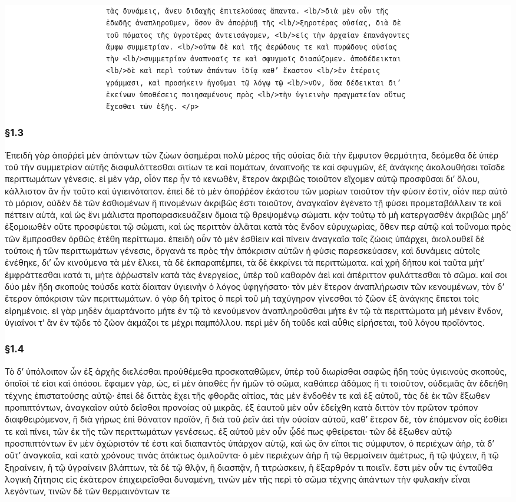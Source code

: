                             τὰς δυνάμεις, ἄνευ διδαχῆς ἐπιτελούσας ἅπαντα. <lb/>διὰ μὲν οὖν τῆς
                            ἐδωδῆς ἀναπληροῦμεν, ὅσον ἂν ἀποῤῥυῇ τῆς <lb/>ξηροτέρας οὐσίας, διὰ δὲ
                            τοῦ πόματος τῆς ὑγροτέρας ἀντεισάγομεν, <lb/>εἰς τὴν ἀρχαίαν ἐπανάγοντες
                            ἄμφω συμμετρίαν. <lb/>οὕτω δὲ καὶ τῆς ἀερώδους τε καὶ πυρώδους οὐσίας
                            τὴν <lb/>συμμετρίαν ἀναπνοαῖς τε καὶ σφυγμοῖς διασώζομεν. ἀποδέδεικται
                            <lb/>δὲ καὶ περὶ τούτων ἁπάντων ἰδίᾳ καθ’ ἕκαστον <lb/>ἐν ἑτέροις
                            γράμμασι, καὶ προσήκειν ἡγοῦμαι τῷ λόγῳ τῷ <lb/>νῦν, ὅσα δέδεικται δι’
                            ἐκείνων ὑποθέσεις ποιησαμένους πρὸς <lb/>τὴν ὑγιεινὴν πραγματείαν οὕτως
                            ἔχεσθαι τῶν ἑξῆς. </p>  

### §1.3  

<p>Ἐπειδὴ γὰρ ἀποῤῥεῖ μὲν ἁπάντων τῶν ζώων <lb/>ὁσημέραι πολὺ μέρος τῆς
                            οὐσίας διὰ τὴν ἔμφυτον θερμότητα, <lb/>δεόμεθα δὲ ὑπὲρ τοῦ τὴν
                            συμμετρίαν αὐτῆς διαφυλάττεσθαι <lb/>σιτίων τε καὶ πομάτων, ἀναπνοῆς τε
                            καὶ σφυγμῶν, <lb/>ἐξ ἀνάγκης ἀκολουθήσει τοῖσδε περιττωμάτων γένεσις.
                            <lb/>εἰ μὲν γὰρ, οἷόν περ ἦν τὸ κενωθὲν, ἕτερον ἀκριβῶς τοιοῦτον <pb n="8"/> εἴχομεν αὐτῷ προσφῦσαι δι’ ὅλου, κάλλιστον ἂν ἦν τοῦτο
                            <lb/>καὶ ὑγιεινότατον. ἐπεὶ δὲ τὸ μὲν ἀποῤῥέον ἑκάστου τῶν <lb/>μορίων
                            τοιοῦτον τὴν φύσιν ἐστὶν, οἷόν περ αὐτὸ τὸ μόριον, <lb/>οὐδὲν δὲ τῶν
                            ἐσθιομένων ἢ πινομένων ἀκριβῶς ἐστι <lb/>τοιοῦτον, ἀναγκαῖον ἐγένετο τῇ
                            φύσει προμεταβάλλειν τε <lb/>καὶ πέττειν αὐτὰ, καὶ ὡς ἔνι μάλιστα
                            προπαρασκευάζειν <lb/>ὅμοια τῷ θρεψομένῳ σώματι. κᾀν τούτῳ τὸ μὴ
                            κατεργασθὲν <lb/>ἀκριβῶς μηδ’ ἐξομοιωθὲν οὔτε προσφύεται τῷ σώματι,
                            <lb/>καὶ ὡς περιττὸν ἀλᾶται κατὰ τὰς ἔνδον εὐρυχωρίας, <lb/>ὅθεν περ
                            αὐτῷ καὶ τοὔνομα πρὸς τῶν ἔμπροσθεν ὀρθῶς <lb/>ἐτέθη περίττωμα. ἐπειδὴ
                            οὖν τὸ μὲν ἐσθίειν καὶ πίνειν <lb/>ἀναγκαῖα τοῖς ζώοις ὑπάρχει,
                            ἀκολουθεῖ δὲ τούτοις ἡ τῶν <lb/>περιττωμάτων γένεσις, ὄργανά τε πρὸς τὴν
                            ἀπόκρισιν αὐτῶν <lb/>ἡ φύσις παρεσκεύασεν, καὶ <milestone unit="ed2page" n="43"/>δυνάμεις αὐτοῖς ἐνέθηκε, <lb/>δι’ ὧν κινούμενα τὰ μὲν ἕλκει,
                            τὰ δὲ ἐκπαραπέμπει, τὰ <lb/>δὲ ἐκκρίνει τὰ περιττώματα. καὶ χρὴ δήπου
                            καὶ ταῦτα <lb/>μήτ’ ἐμφράττεσθαι κατά τι, μήτε ἀῤῥωστεῖν κατὰ τὰς
                            ἐνεργείας, <lb/>ὑπὲρ τοῦ καθαρὸν ἀεὶ καὶ ἀπέριττον φυλάττεσθαι <pb n="9"/> τὸ σῶμα. καί σοι δύο μὲν ἤδη σκοποὺς τούσδε κατὰ δίαιταν
                            <lb/>ὑγιεινὴν ὁ λόγος ὑφηγήσατο· τὸν μὲν ἕτερον ἀναπλήρωσιν <lb/>τῶν
                            κενουμένων, τὸν δ’ ἕτερον ἀπόκρισιν τῶν περιττωμάτων. <lb/>ὁ γὰρ δὴ
                            τρίτος ὁ περὶ τοῦ μὴ ταχύγηρον <lb/>γίνεσθαι τὸ ζῶον ἐξ ἀνάγκης ἕπεται
                            τοῖς εἰρημένοις. εἰ <lb/>γὰρ μηδὲν ἁμαρτάνοιτο μήτε ἐν τῷ τὸ κενούμενον
                            ἀναπληροῦσθαι <lb/>μήτε ἐν τῷ τὰ περιττώματα μὴ μένειν ἔνδον,
                            <lb/>ὑγιαίνοι τ’ ἂν ἐν τῷδε τὸ ζῶον ἀκμάζοι τε μέχρι παμπόλλου.
                            <lb/>περὶ μὲν δὴ τοῦδε καὶ αὖθις εἰρήσεται, τοῦ λόγου <lb/>προϊόντος.
                        </p>  

### §1.4  

<p>Τὸ δ’ ὑπόλοιπον ὧν ἐξ ἀρχῆς διελέσθαι <lb/>προὐθέμεθα προσκαταθῶμεν, ὑπὲρ
                            τοῦ διωρίσθαι σαφῶς <lb/>ἤδη τοὺς ὑγιεινοὺς σκοποὺς, ὁποῖοί τέ εἰσι καὶ
                            ὁπόσοι. <lb/>ἔφαμεν γὰρ, ὡς, εἰ μὲν ἀπαθὲς ἦν ἡμῶν τὸ σῶμα, καθάπερ
                            <lb/>ἀδάμας ἤ τι τοιοῦτον, οὐδεμιᾶς ἂν ἐδεήθη τέχνης ἐπιστατούσης
                            <lb/>αὐτῷ· ἐπεὶ δὲ διττὰς ἔχει τῆς φθορᾶς αἰτίας, τὰς <lb/>μὲν ἔνδοθέν
                            τε καὶ ἐξ αὐτοῦ, τὰς δὲ ἐκ τῶν ἔξωθεν προπιπτόντων, <lb/>ἀναγκαῖον αὐτὸ
                            δεῖσθαι προνοίας οὐ μικρᾶς. <pb n="10"/> ἐξ ἑαυτοῦ μὲν οὖν ἐδείχθη κατὰ
                            διττὸν τὸν πρῶτον τρόπον <lb/>διαφθειρόμενον, ἢ διὰ γήρως ἐπὶ θάνατον
                            προϊὸν, ἢ διὰ <lb/>τοῦ ῥεῖν ἀεὶ τὴν οὐσίαν αὐτοῦ, καθ’ ἕτερον δὲ, τὸν
                            ἑπόμενον <lb/>οἷς ἐσθίει τε καὶ πίνει, τῶν ἐκ τῆς τῶν περιττωμάτων
                            <lb/>γενέσεως. ἐξ αὑτοῦ μὲν οὖν ᾧδέ πως φθείρεται· τῶν <lb/>δὲ ἔξωθεν
                            αὐτῷ προσπιπτόντων ἓν μὲν ἀχώριστόν τέ ἐστι <lb/>καὶ διαπαντὸς ὑπάρχον
                            αὐτῷ, καὶ ὡς ἂν εἴποι τις σύμφυτον, <lb/>ὁ περιέχων ἀὴρ, τὰ δ’ οὔτ’
                            ἀναγκαῖα, καὶ κατὰ χρόνους <lb/>τινὰς ἀτάκτως ὁμιλοῦντα· ὁ μὲν περιέχων
                            ἀὴρ ἢ τῷ <lb/>θερμαίνειν ἀμέτρως, ἢ τῷ ψύχειν, ἢ τῷ ξηραίνειν, ἢ τῷ
                            <lb/>ὑγραίνειν βλάπτων, τὰ δὲ τῷ θλᾷν, ἢ διασπᾷν, ἢ τιτρώσκειν, <lb/>ἢ
                            ἔξαρθρόν τι ποιεῖν. ἔστι μὲν οὖν τις ἐνταῦθα <lb/>λογικὴ ζήτησις εἰς
                            ἑκάτερον ἐπιχειρεῖσθαι δυναμένη, τινῶν <lb/>μὲν τῆς περὶ τὸ σῶμα τέχνης
                            ἁπάντων τὴν φυλακὴν εἶναι <lb/>λεγόντων, τινῶν δὲ τῶν θερμαινόντων τε